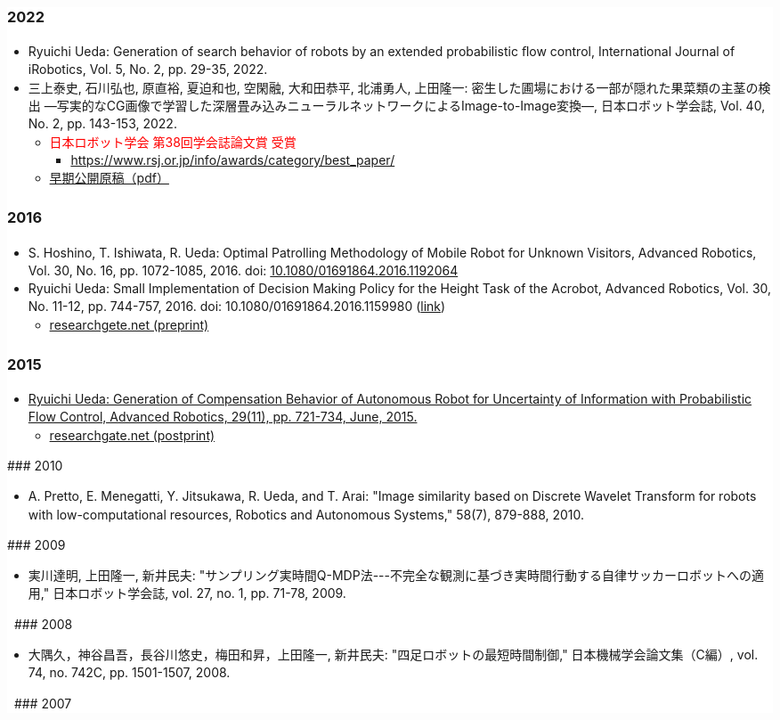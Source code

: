 ### 2022

* Ryuichi Ueda: Generation of search behavior of robots by an extended probabilistic ﬂow control, International Journal of iRobotics, Vol. 5, No. 2, pp. 29-35, 2022. 
* 三上泰史, 石川弘也, 原直裕, 夏迫和也, 空閑融, 大和田恭平, 北浦勇人, 上田隆一: 密生した圃場における一部が隠れた果菜類の主茎の検出 ―写実的なCG画像で学習した深層畳み込みニューラルネットワークによるImage-to-Image変換―, 日本ロボット学会誌, Vol. 40, No. 2, pp. 143-153, 2022. 
    * <span style="color:red">日本ロボット学会 第38回学会誌論文賞 受賞</span>
        * https://www.rsj.or.jp/info/awards/category/best_paper/
    * [早期公開原稿（pdf）](https://www.rsj.or.jp/pub/jrsj/advpub/400201.html)


### 2016

<ul>
<li>S. Hoshino, T. Ishiwata, R. Ueda: Optimal Patrolling Methodology of Mobile Robot for Unknown Visitors, Advanced Robotics, Vol. 30, No. 16, pp. 1072-1085, 2016. doi: <a href="http://www.tandfonline.com/doi/abs/10.1080/01691864.2016.1192064" target="_blank">10.1080/01691864.2016.1192064</a></li>
<li>Ryuichi Ueda: Small Implementation of Decision Making Policy for the Height Task of the Acrobot, Advanced Robotics, Vol. 30, No. 11-12, pp. 744-757, 2016. doi: 10.1080/01691864.2016.1159980 (<a href="http://www.tandfonline.com/doi/abs/10.1080/01691864.2016.1159980" target="_blank">link</a>)
<ul><li><a href="https://www.researchgate.net/publication/296198818_Small_Implementation_of_Decision_Making_Policy_for_the_Height_Task_of_the_Acrobot" target="_blank">researchgete.net (preprint)</a></li>
</ul>
</li>
</ul>

### 2015
<ul>
 	<li><a href="http://www.tandfonline.com/doi/abs/10.1080/01691864.2015.1009943" target="_blank">Ryuichi Ueda: Generation of Compensation Behavior of Autonomous Robot for Uncertainty of Information with Probabilistic Flow Control, Advanced Robotics, 29(11), pp. 721-734, June, 2015. </a>
<ul>
 	<li><a href="https://www.researchgate.net/publication/270905527_Generation_of_Compensation_Behavior_of_Autonomous_Robot_for_Uncertainty_of_Information_with_Probabilistic_Flow_Control" target="_blank">researchgate.net (postprint)</a></li>
</ul>
</li>
</ul>
### 2010
<ul>
 	<li>A. Pretto, E. Menegatti, Y. Jitsukawa, R. Ueda, and T. Arai:
"Image similarity based on Discrete Wavelet Transform for robots with low-computational resources, Robotics and Autonomous Systems," 58(7), 879-888, 2010.</li>
</ul>
### 2009
<ul>
 	<li>実川達明, 上田隆一, 新井民夫:
"サンプリング実時間Q-MDP法---不完全な観測に基づき実時間行動する自律サッカーロボットへの適用,"
日本ロボット学会誌, vol. 27, no. 1, pp. 71-78, 2009.</li>
</ul>
&nbsp;
### 2008
<ul>
 	<li>大隅久，神谷昌吾，長谷川悠史，梅田和昇，上田隆一, 新井民夫:
"四足ロボットの最短時間制御,"
日本機械学会論文集（C編）, vol. 74, no. 742C, pp. 1501-1507, 2008.</li>
</ul>
&nbsp;
### 2007
<ul>